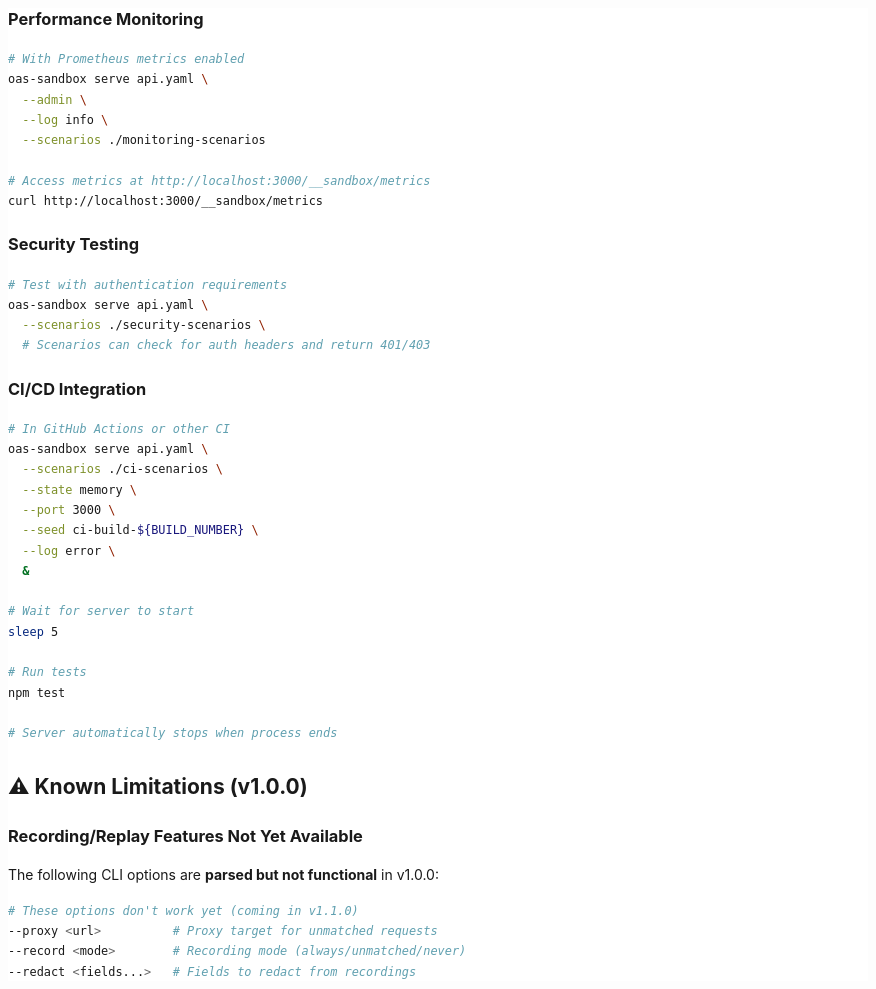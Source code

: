 ### Performance Monitoring

```bash
# With Prometheus metrics enabled
oas-sandbox serve api.yaml \
  --admin \
  --log info \
  --scenarios ./monitoring-scenarios

# Access metrics at http://localhost:3000/__sandbox/metrics
curl http://localhost:3000/__sandbox/metrics
```

### Security Testing

```bash
# Test with authentication requirements
oas-sandbox serve api.yaml \
  --scenarios ./security-scenarios \
  # Scenarios can check for auth headers and return 401/403
```

### CI/CD Integration

```bash
# In GitHub Actions or other CI
oas-sandbox serve api.yaml \
  --scenarios ./ci-scenarios \
  --state memory \
  --port 3000 \
  --seed ci-build-${BUILD_NUMBER} \
  --log error \
  & 

# Wait for server to start
sleep 5

# Run tests
npm test

# Server automatically stops when process ends
```

## ⚠️ Known Limitations (v1.0.0)

### Recording/Replay Features Not Yet Available

The following CLI options are **parsed but not functional** in v1.0.0:

```bash
# These options don't work yet (coming in v1.1.0)
--proxy <url>          # Proxy target for unmatched requests
--record <mode>        # Recording mode (always/unmatched/never) 
--redact <fields...>   # Fields to redact from recordings
```
